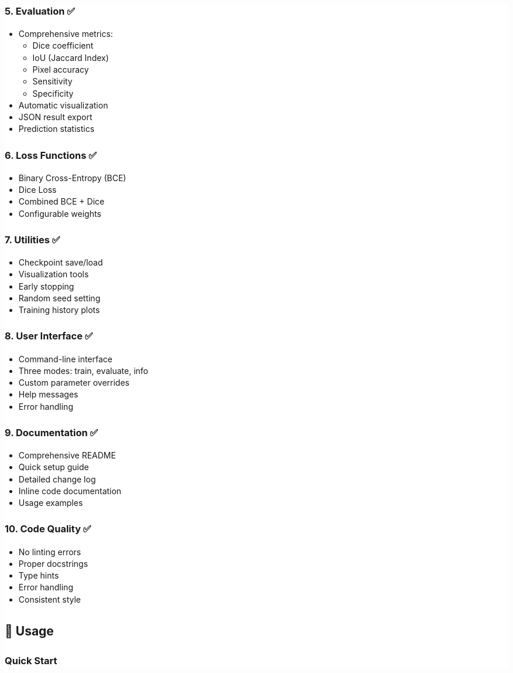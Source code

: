 ### 5. **Evaluation** ✅
- Comprehensive metrics:
  - Dice coefficient
  - IoU (Jaccard Index)
  - Pixel accuracy
  - Sensitivity
  - Specificity
- Automatic visualization
- JSON result export
- Prediction statistics

### 6. **Loss Functions** ✅
- Binary Cross-Entropy (BCE)
- Dice Loss
- Combined BCE + Dice
- Configurable weights

### 7. **Utilities** ✅
- Checkpoint save/load
- Visualization tools
- Early stopping
- Random seed setting
- Training history plots

### 8. **User Interface** ✅
- Command-line interface
- Three modes: train, evaluate, info
- Custom parameter overrides
- Help messages
- Error handling

### 9. **Documentation** ✅
- Comprehensive README
- Quick setup guide
- Detailed change log
- Inline code documentation
- Usage examples

### 10. **Code Quality** ✅
- No linting errors
- Proper docstrings
- Type hints
- Error handling
- Consistent style

## 🚀 Usage

### Quick Start
